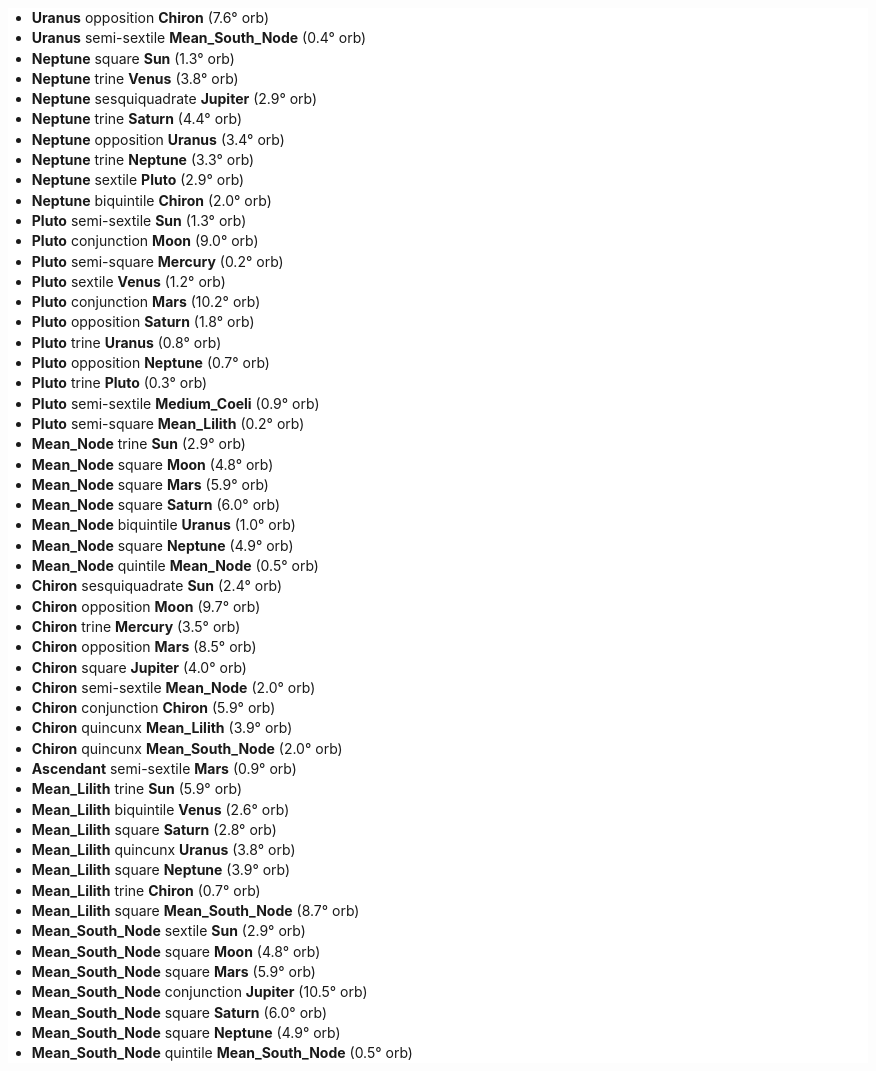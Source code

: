 - **Uranus** opposition **Chiron** (7.6° orb)
- **Uranus** semi-sextile **Mean_South_Node** (0.4° orb)
- **Neptune** square **Sun** (1.3° orb)
- **Neptune** trine **Venus** (3.8° orb)
- **Neptune** sesquiquadrate **Jupiter** (2.9° orb)
- **Neptune** trine **Saturn** (4.4° orb)
- **Neptune** opposition **Uranus** (3.4° orb)
- **Neptune** trine **Neptune** (3.3° orb)
- **Neptune** sextile **Pluto** (2.9° orb)
- **Neptune** biquintile **Chiron** (2.0° orb)
- **Pluto** semi-sextile **Sun** (1.3° orb)
- **Pluto** conjunction **Moon** (9.0° orb)
- **Pluto** semi-square **Mercury** (0.2° orb)
- **Pluto** sextile **Venus** (1.2° orb)
- **Pluto** conjunction **Mars** (10.2° orb)
- **Pluto** opposition **Saturn** (1.8° orb)
- **Pluto** trine **Uranus** (0.8° orb)
- **Pluto** opposition **Neptune** (0.7° orb)
- **Pluto** trine **Pluto** (0.3° orb)
- **Pluto** semi-sextile **Medium_Coeli** (0.9° orb)
- **Pluto** semi-square **Mean_Lilith** (0.2° orb)
- **Mean_Node** trine **Sun** (2.9° orb)
- **Mean_Node** square **Moon** (4.8° orb)
- **Mean_Node** square **Mars** (5.9° orb)
- **Mean_Node** square **Saturn** (6.0° orb)
- **Mean_Node** biquintile **Uranus** (1.0° orb)
- **Mean_Node** square **Neptune** (4.9° orb)
- **Mean_Node** quintile **Mean_Node** (0.5° orb)
- **Chiron** sesquiquadrate **Sun** (2.4° orb)
- **Chiron** opposition **Moon** (9.7° orb)
- **Chiron** trine **Mercury** (3.5° orb)
- **Chiron** opposition **Mars** (8.5° orb)
- **Chiron** square **Jupiter** (4.0° orb)
- **Chiron** semi-sextile **Mean_Node** (2.0° orb)
- **Chiron** conjunction **Chiron** (5.9° orb)
- **Chiron** quincunx **Mean_Lilith** (3.9° orb)
- **Chiron** quincunx **Mean_South_Node** (2.0° orb)
- **Ascendant** semi-sextile **Mars** (0.9° orb)
- **Mean_Lilith** trine **Sun** (5.9° orb)
- **Mean_Lilith** biquintile **Venus** (2.6° orb)
- **Mean_Lilith** square **Saturn** (2.8° orb)
- **Mean_Lilith** quincunx **Uranus** (3.8° orb)
- **Mean_Lilith** square **Neptune** (3.9° orb)
- **Mean_Lilith** trine **Chiron** (0.7° orb)
- **Mean_Lilith** square **Mean_South_Node** (8.7° orb)
- **Mean_South_Node** sextile **Sun** (2.9° orb)
- **Mean_South_Node** square **Moon** (4.8° orb)
- **Mean_South_Node** square **Mars** (5.9° orb)
- **Mean_South_Node** conjunction **Jupiter** (10.5° orb)
- **Mean_South_Node** square **Saturn** (6.0° orb)
- **Mean_South_Node** square **Neptune** (4.9° orb)
- **Mean_South_Node** quintile **Mean_South_Node** (0.5° orb)
